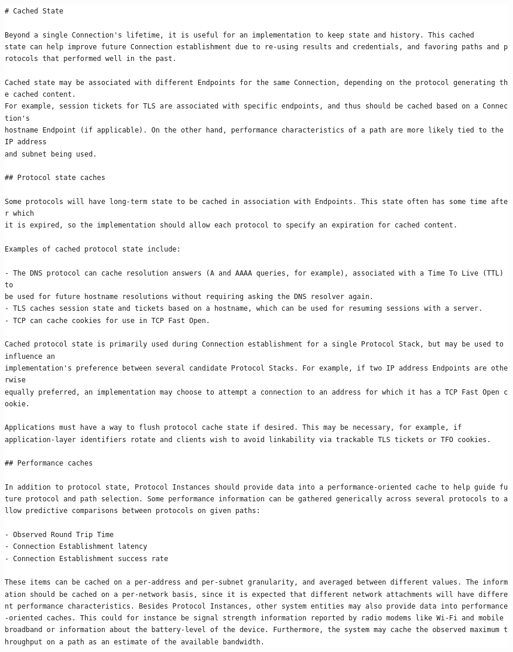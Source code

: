 ~~~~~~~~~~
# Cached State

Beyond a single Connection's lifetime, it is useful for an implementation to keep state and history. This cached
state can help improve future Connection establishment due to re-using results and credentials, and favoring paths and protocols that performed well in the past.

Cached state may be associated with different Endpoints for the same Connection, depending on the protocol generating the cached content.
For example, session tickets for TLS are associated with specific endpoints, and thus should be cached based on a Connection's
hostname Endpoint (if applicable). On the other hand, performance characteristics of a path are more likely tied to the IP address
and subnet being used.

## Protocol state caches

Some protocols will have long-term state to be cached in association with Endpoints. This state often has some time after which
it is expired, so the implementation should allow each protocol to specify an expiration for cached content.

Examples of cached protocol state include:

- The DNS protocol can cache resolution answers (A and AAAA queries, for example), associated with a Time To Live (TTL) to
be used for future hostname resolutions without requiring asking the DNS resolver again.
- TLS caches session state and tickets based on a hostname, which can be used for resuming sessions with a server.
- TCP can cache cookies for use in TCP Fast Open.

Cached protocol state is primarily used during Connection establishment for a single Protocol Stack, but may be used to influence an
implementation's preference between several candidate Protocol Stacks. For example, if two IP address Endpoints are otherwise
equally preferred, an implementation may choose to attempt a connection to an address for which it has a TCP Fast Open cookie.

Applications must have a way to flush protocol cache state if desired. This may be necessary, for example, if
application-layer identifiers rotate and clients wish to avoid linkability via trackable TLS tickets or TFO cookies.

## Performance caches

In addition to protocol state, Protocol Instances should provide data into a performance-oriented cache to help guide future protocol and path selection. Some performance information can be gathered generically across several protocols to allow predictive comparisons between protocols on given paths:

- Observed Round Trip Time
- Connection Establishment latency
- Connection Establishment success rate

These items can be cached on a per-address and per-subnet granularity, and averaged between different values. The information should be cached on a per-network basis, since it is expected that different network attachments will have different performance characteristics. Besides Protocol Instances, other system entities may also provide data into performance-oriented caches. This could for instance be signal strength information reported by radio modems like Wi-Fi and mobile broadband or information about the battery-level of the device. Furthermore, the system may cache the observed maximum throughput on a path as an estimate of the available bandwidth.

~~~~~~~~~~